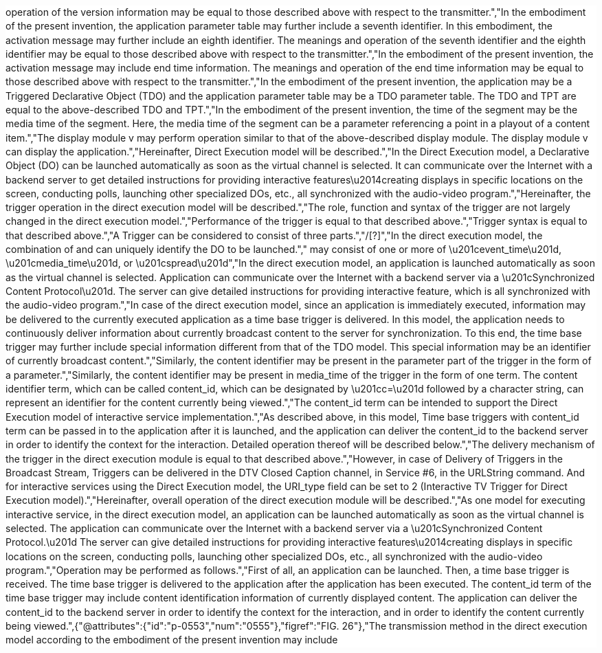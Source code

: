 operation of the version information may be equal to those described above with respect to the transmitter.","In the embodiment of the present invention, the application parameter table may further include a seventh identifier. In this embodiment, the activation message may further include an eighth identifier. The meanings and operation of the seventh identifier and the eighth identifier may be equal to those described above with respect to the transmitter.","In the embodiment of the present invention, the activation message may include end time information. The meanings and operation of the end time information may be equal to those described above with respect to the transmitter.","In the embodiment of the present invention, the application may be a Triggered Declarative Object (TDO) and the application parameter table may be a TDO parameter table. The TDO and TPT are equal to the above-described TDO and TPT.","In the embodiment of the present invention, the time of the segment may be the media time of the segment. Here, the media time of the segment can be a parameter referencing a point in a playout of a content item.","The display module v may perform operation similar to that of the above-described display module. The display module v can display the application.","Hereinafter, Direct Execution model will be described.","In the Direct Execution model, a Declarative Object (DO) can be launched automatically as soon as the virtual channel is selected. It can communicate over the Internet with a backend server to get detailed instructions for providing interactive features\u2014creating displays in specific locations on the screen, conducting polls, launching other specialized DOs, etc., all synchronized with the audio-video program.","Hereinafter, the trigger operation in the direct execution model will be described.","The role, function and syntax of the trigger are not largely changed in the direct execution model.","Performance of the trigger is equal to that described above.","Trigger syntax is equal to that described above.","A Trigger can be considered to consist of three parts.","<domain name part>\/<directory path>[?<parameters>]","In the direct execution model, the combination of <domain name part> and <directory path> can uniquely identify the DO to be launched.","<parameters> may consist of one or more of \u201cevent_time\u201d, \u201cmedia_time\u201d, or \u201cspread\u201d","In the direct execution model, an application is launched automatically as soon as the virtual channel is selected. Application can communicate over the Internet with a backend server via a \u201cSynchronized Content Protocol\u201d. The server can give detailed instructions for providing interactive feature, which is all synchronized with the audio-video program.","In case of the direct execution model, since an application is immediately executed, information may be delivered to the currently executed application as a time base trigger is delivered. In this model, the application needs to continuously deliver information about currently broadcast content to the server for synchronization. To this end, the time base trigger may further include special information different from that of the TDO model. This special information may be an identifier of currently broadcast content.","Similarly, the content identifier may be present in the parameter part of the trigger in the form of a parameter.","Similarly, the content identifier may be present in media_time of the trigger in the form of one term. The content identifier term, which can be called content_id, which can be designated by \u201cc=\u201d followed by a character string, can represent an identifier for the content currently being viewed.","The content_id term can be intended to support the Direct Execution model of interactive service implementation.","As described above, in this model, Time base triggers with content_id term can be passed in to the application after it is launched, and the application can deliver the content_id to the backend server in order to identify the context for the interaction. Detailed operation thereof will be described below.","The delivery mechanism of the trigger in the direct execution module is equal to that described above.","However, in case of Delivery of Triggers in the Broadcast Stream, Triggers can be delivered in the DTV Closed Caption channel, in Service #6, in the URLString command. And for interactive services using the Direct Execution model, the URI_type field can be set to 2 (Interactive TV Trigger for Direct Execution model).","Hereinafter, overall operation of the direct execution module will be described.","As one model for executing interactive service, in the direct execution model, an application can be launched automatically as soon as the virtual channel is selected. The application can communicate over the Internet with a backend server via a \u201cSynchronized Content Protocol.\u201d The server can give detailed instructions for providing interactive features\u2014creating displays in specific locations on the screen, conducting polls, launching other specialized DOs, etc., all synchronized with the audio-video program.","Operation may be performed as follows.","First of all, an application can be launched. Then, a time base trigger is received. The time base trigger is delivered to the application after the application has been executed. The content_id term of the time base trigger may include content identification information of currently displayed content. The application can deliver the content_id to the backend server in order to identify the context for the interaction, and in order to identify the content currently being viewed.",{"@attributes":{"id":"p-0553","num":"0555"},"figref":"FIG. 26"},"The transmission method in the direct execution model according to the embodiment of the present invention may include